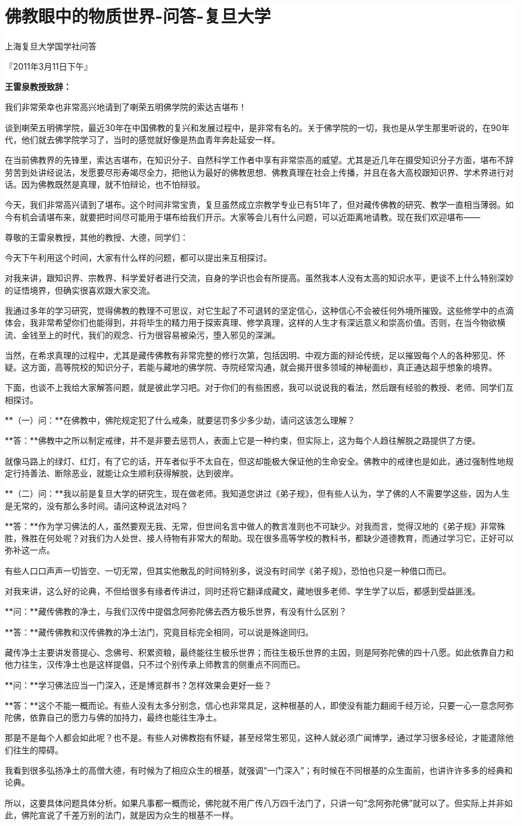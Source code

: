 # 佛教眼中的物质世界-问答-复旦大学

上海复旦大学国学社问答

『2011年3月11日下午』

**王雷泉教授致辞：**

我们非常荣幸也非常高兴地请到了喇荣五明佛学院的索达吉堪布！

谈到喇荣五明佛学院，最近30年在中国佛教的复兴和发展过程中，是非常有名的。关于佛学院的一切，我也是从学生那里听说的，在90年代，他们就去佛学院学习了，当时的感觉就好像是热血青年奔赴延安一样。

在当前佛教界的先锋里，索达吉堪布，在知识分子、自然科学工作者中享有非常崇高的威望。尤其是近几年在摄受知识分子方面，堪布不辞劳苦到处讲经说法，发愿要尽形寿竭尽全力，把他认为最好的佛教思想、佛教真理在社会上传播，并且在各大高校跟知识界、学术界进行对话。因为佛教既然是真理，就不怕辩论，也不怕辩驳。

今天，我们非常高兴请到了堪布。这个时间非常宝贵，复旦虽然成立宗教学专业已有51年了，但对藏传佛教的研究、教学一直相当薄弱。如今有机会请堪布来，就要把时间尽可能用于堪布给我们开示。大家等会儿有什么问题，可以近距离地请教。现在我们欢迎堪布——

尊敬的王雷泉教授，其他的教授、大德，同学们：

今天下午利用这个时间，大家有什么样的问题，都可以提出来互相探讨。

对我来讲，跟知识界、宗教界、科学爱好者进行交流，自身的学识也会有所提高。虽然我本人没有太高的知识水平，更谈不上什么特别深妙的证悟境界，但确实很喜欢跟大家交流。

我通过多年的学习研究，觉得佛教的教理不可思议，对它生起了不可退转的坚定信心，这种信心不会被任何外境所摧毁。这些修学中的点滴体会，我非常希望你们也能得到，并将毕生的精力用于探索真理、修学真理，这样的人生才有深远意义和崇高价值。否则，在当今物欲横流、金钱至上的时代，我们的观念、行为很容易被染污，堕入邪见的深渊。

当然，在希求真理的过程中，尤其是藏传佛教有非常完整的修行次第，包括因明、中观方面的辩论传统，足以摧毁每个人的各种邪见、怀疑。这方面，高等院校的知识分子，若能与藏地的佛学院、寺院经常沟通，就会揭开很多领域的神秘面纱，真正通达超乎想象的境界。

下面，也谈不上我给大家解答问题，就是彼此学习吧。对于你们的有些困惑，我可以说说我的看法，然后跟有经验的教授、老师、同学们互相探讨。

**（一）问：**在佛教中，佛陀规定犯了什么戒条，就要惩罚多少多少劫，请问这该怎么理解？

**答：**佛教中之所以制定戒律，并不是非要去惩罚人，表面上它是一种约束，但实际上，这为每个人趋往解脱之路提供了方便。

就像马路上的绿灯、红灯，有了它的话，开车者似乎不太自在，但这却能极大保证他的生命安全。佛教中的戒律也是如此，通过强制性地规定行持善法、断除恶业，就能让众生顺利获得解脱，达到彼岸。

**（二）问：**我以前是复旦大学的研究生，现在做老师。我知道您讲过《弟子规》，但有些人认为，学了佛的人不需要学这些，因为人生是无常的，没有那么多时间。请问这种说法对吗？

**答：**作为学习佛法的人，虽然要观无我、无常，但世间名言中做人的教言准则也不可缺少。对我而言，觉得汉地的《弟子规》非常殊胜，殊胜在何处呢？对我们为人处世、接人待物有非常大的帮助。现在很多高等学校的教科书，都缺少道德教育，而通过学习它，正好可以弥补这一点。

有些人口口声声一切皆空、一切无常，但其实他散乱的时间特别多，说没有时间学《弟子规》，恐怕也只是一种借口而已。

对我来讲，这么好的论典，不但给很多有缘者传讲过，同时还将它翻译成藏文，藏地很多老师、学生学了以后，都感到受益匪浅。

**问：**藏传佛教的净土，与我们汉传中提倡念阿弥陀佛去西方极乐世界，有没有什么区别？

**答：**藏传佛教和汉传佛教的净土法门，究竟目标完全相同，可以说是殊途同归。

藏传净土主要讲发菩提心、念佛号、积累资粮，最终能往生极乐世界；而往生极乐世界的主因，则是阿弥陀佛的四十八愿。如此依靠自力和他力往生，汉传净土也是这样提倡，只不过个别传承上师教言的侧重点不同而已。

**问：**学习佛法应当一门深入，还是博览群书？怎样效果会更好一些？

**答：**这个不能一概而论。有些人没有太多分别念，信心也非常具足，这种根基的人，即使没有能力翻阅千经万论，只要一心一意念阿弥陀佛，依靠自己的愿力与佛的加持力，最终也能往生净土。

那是不是每个人都会如此呢？也不是。有些人对佛教抱有怀疑，甚至经常生邪见，这种人就必须广闻博学，通过学习很多经论，才能遣除他们往生的障碍。

我看到很多弘扬净土的高僧大德，有时候为了相应众生的根基，就强调“一门深入”；有时候在不同根基的众生面前，也讲许许多多的经典和论典。

所以，这要具体问题具体分析。如果凡事都一概而论，佛陀就不用广传八万四千法门了，只讲一句“念阿弥陀佛”就可以了。但实际上并非如此，佛陀宣说了千差万别的法门，就是因为众生的根基不一样。
